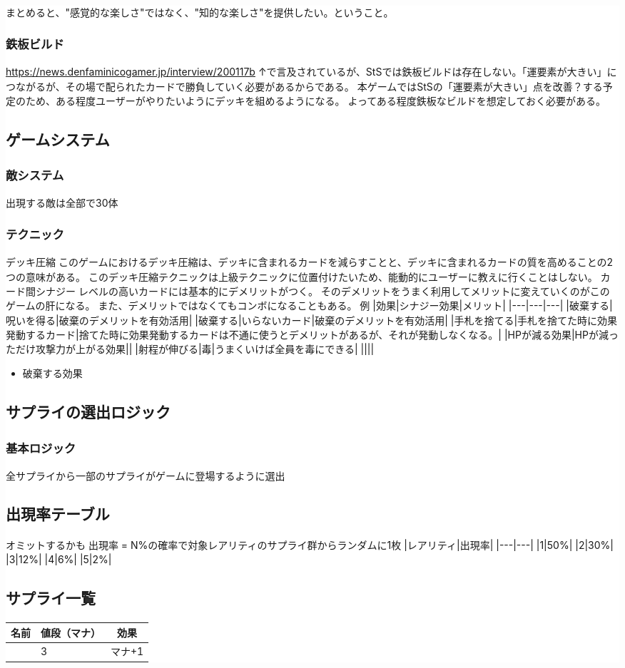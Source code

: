 まとめると、"感覚的な楽しさ"ではなく、"知的な楽しさ"を提供したい。ということ。

### 鉄板ビルド
https://news.denfaminicogamer.jp/interview/200117b
↑で言及されているが、StSでは鉄板ビルドは存在しない。「運要素が大きい」につながるが、その場で配られたカードで勝負していく必要があるからである。
本ゲームではStSの「運要素が大きい」点を改善？する予定のため、ある程度ユーザーがやりたいようにデッキを組めるようになる。
よってある程度鉄板なビルドを想定しておく必要がある。

## ゲームシステム
### 敵システム
出現する敵は全部で30体

### テクニック
デッキ圧縮
このゲームにおけるデッキ圧縮は、デッキに含まれるカードを減らすことと、デッキに含まれるカードの質を高めることの2つの意味がある。
このデッキ圧縮テクニックは上級テクニックに位置付けたいため、能動的にユーザーに教えに行くことはしない。
カード間シナジー
レベルの高いカードには基本的にデメリットがつく。
そのデメリットをうまく利用してメリットに変えていくのがこのゲームの肝になる。
また、デメリットではなくてもコンボになることもある。
例
|効果|シナジー効果|メリット|
|---|---|---|
|破棄する|呪いを得る|破棄のデメリットを有効活用|
|破棄する|いらないカード|破棄のデメリットを有効活用|
|手札を捨てる|手札を捨てた時に効果発動するカード|捨てた時に効果発動するカードは不通に使うとデメリットがあるが、それが発動しなくなる。|
|HPが減る効果|HPが減っただけ攻撃力が上がる効果||
|射程が伸びる|毒|うまくいけば全員を毒にできる|
||||

- 破棄する効果



## サプライの選出ロジック
### 基本ロジック
全サプライから一部のサプライがゲームに登場するように選出

## 出現率テーブル
オミットするかも
出現率 = N%の確率で対象レアリティのサプライ群からランダムに1枚
|レアリティ|出現率|
|---|---|
|1|50%|
|2|30%|
|3|12%|
|4|6%|
|5|2%|
## サプライ一覧
|名前|値段（マナ）|効果|
|---|---|---|
||3|マナ+1|